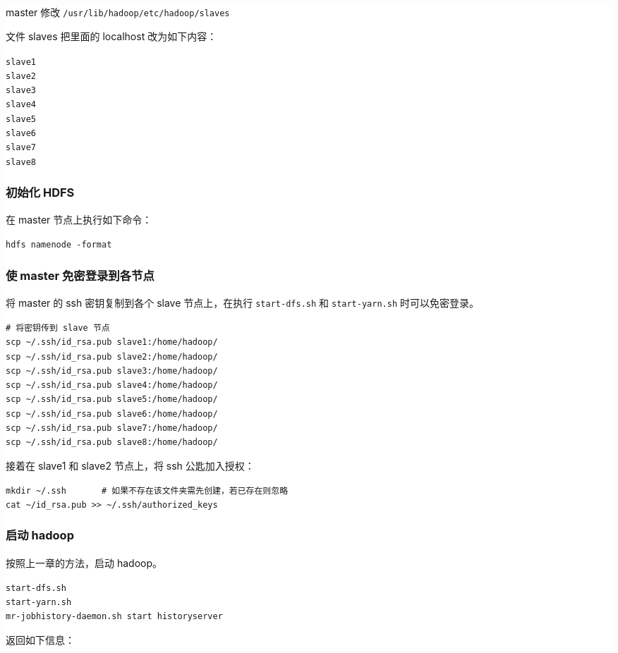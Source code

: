master 修改 `/usr/lib/hadoop/etc/hadoop/slaves`

文件 slaves 把里面的 localhost 改为如下内容：

```shell
slave1
slave2
slave3
slave4
slave5
slave6
slave7
slave8
```

### 初始化 HDFS

在 master 节点上执行如下命令：

```shell
hdfs namenode -format
```

### 使 master 免密登录到各节点

将 master 的 ssh 密钥复制到各个 slave 节点上，在执行 `start-dfs.sh` 和 `start-yarn.sh` 时可以免密登录。

```shell
# 将密钥传到 slave 节点
scp ~/.ssh/id_rsa.pub slave1:/home/hadoop/ 
scp ~/.ssh/id_rsa.pub slave2:/home/hadoop/
scp ~/.ssh/id_rsa.pub slave3:/home/hadoop/
scp ~/.ssh/id_rsa.pub slave4:/home/hadoop/
scp ~/.ssh/id_rsa.pub slave5:/home/hadoop/
scp ~/.ssh/id_rsa.pub slave6:/home/hadoop/
scp ~/.ssh/id_rsa.pub slave7:/home/hadoop/
scp ~/.ssh/id_rsa.pub slave8:/home/hadoop/
```

接着在 slave1 和 slave2 节点上，将 ssh 公匙加入授权：

```shell
mkdir ~/.ssh       # 如果不存在该文件夹需先创建，若已存在则忽略
cat ~/id_rsa.pub >> ~/.ssh/authorized_keys
```

### 启动 hadoop


按照上一章的方法，启动 hadoop。

```shell
start-dfs.sh
start-yarn.sh
mr-jobhistory-daemon.sh start historyserver
```

返回如下信息：
